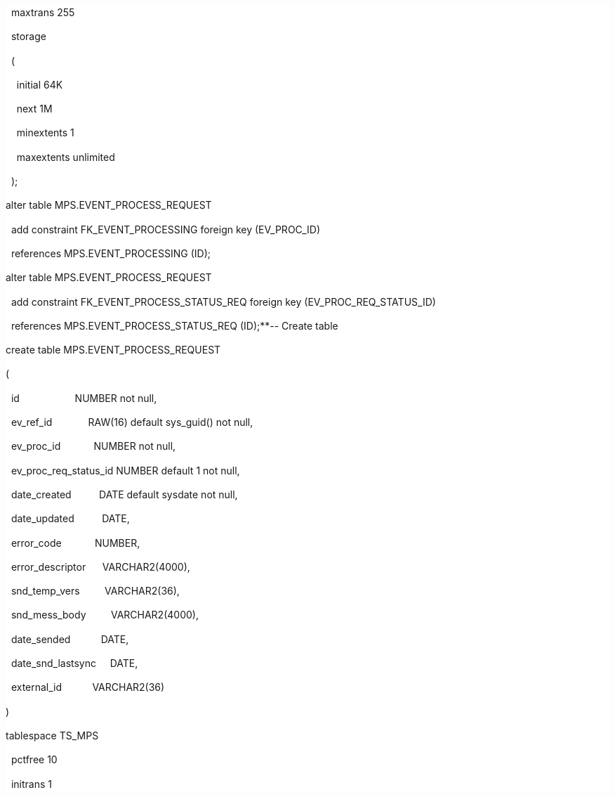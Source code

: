   maxtrans 255

  storage

  (

    initial 64K

    next 1M

    minextents 1

    maxextents unlimited

  );

alter table MPS.EVENT_PROCESS_REQUEST

  add constraint FK_EVENT_PROCESSING foreign key (EV_PROC_ID)

  references MPS.EVENT_PROCESSING (ID);

alter table MPS.EVENT_PROCESS_REQUEST

  add constraint FK_EVENT_PROCESS_STATUS_REQ foreign key (EV_PROC_REQ_STATUS_ID)

  references MPS.EVENT_PROCESS_STATUS_REQ (ID);**-- Create table

create table MPS.EVENT_PROCESS_REQUEST

(

  id                    NUMBER not null,

  ev_ref_id             RAW(16) default sys_guid() not null,

  ev_proc_id            NUMBER not null,

  ev_proc_req_status_id NUMBER default 1 not null,

  date_created          DATE default sysdate not null,

  date_updated          DATE,

  error_code            NUMBER,

  error_descriptor      VARCHAR2(4000),

  snd_temp_vers         VARCHAR2(36),

  snd_mess_body         VARCHAR2(4000),

  date_sended           DATE,

  date_snd_lastsync     DATE,

  external_id           VARCHAR2(36)

)

tablespace TS_MPS

  pctfree 10

  initrans 1
